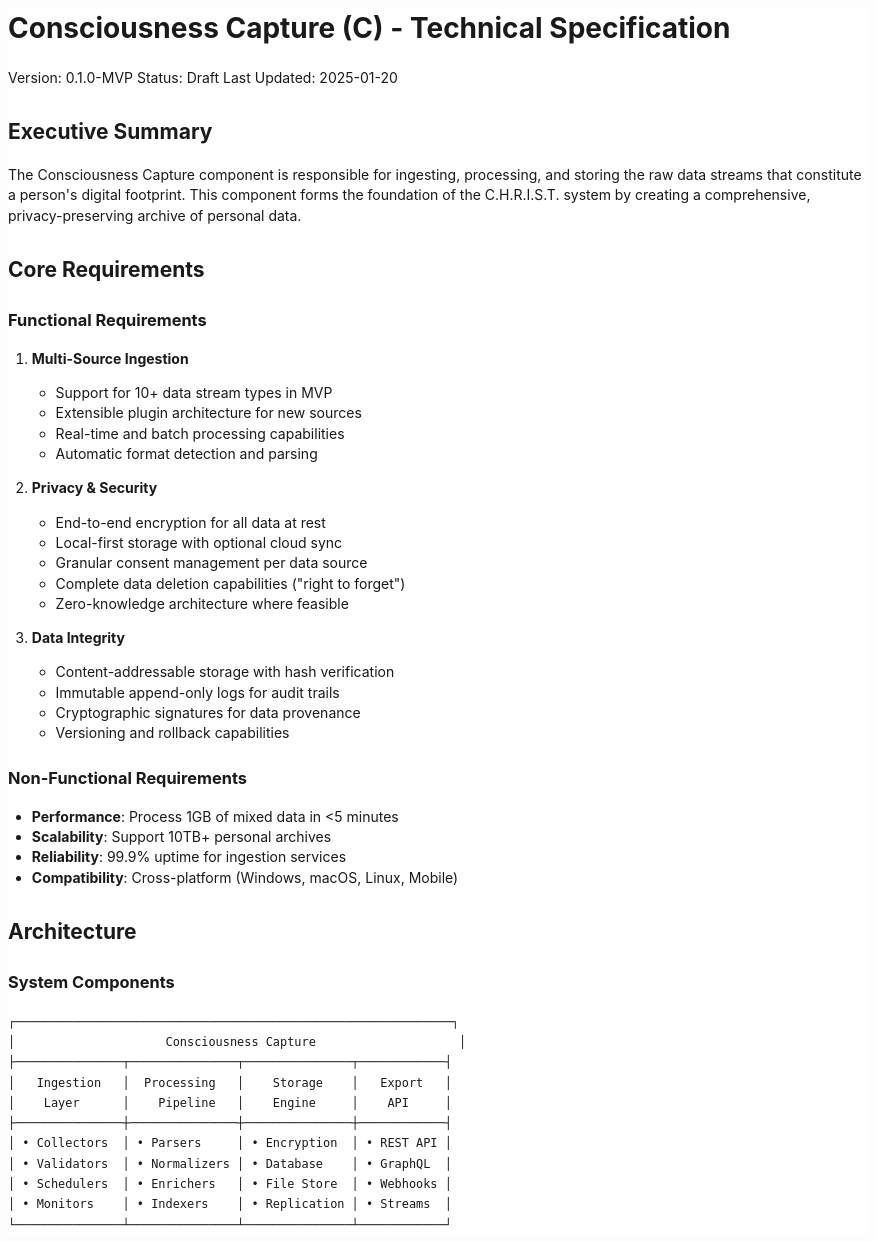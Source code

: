 # Consciousness Capture (C) - Technical Specification

Version: 0.1.0-MVP
Status: Draft
Last Updated: 2025-01-20

## Executive Summary

The Consciousness Capture component is responsible for ingesting, processing, and storing the raw data streams that constitute a person's digital footprint. This component forms the foundation of the C.H.R.I.S.T. system by creating a comprehensive, privacy-preserving archive of personal data.

## Core Requirements

### Functional Requirements

1. **Multi-Source Ingestion**
   - Support for 10+ data stream types in MVP
   - Extensible plugin architecture for new sources
   - Real-time and batch processing capabilities
   - Automatic format detection and parsing

2. **Privacy & Security**
   - End-to-end encryption for all data at rest
   - Local-first storage with optional cloud sync
   - Granular consent management per data source
   - Complete data deletion capabilities ("right to forget")
   - Zero-knowledge architecture where feasible

3. **Data Integrity**
   - Content-addressable storage with hash verification
   - Immutable append-only logs for audit trails
   - Cryptographic signatures for data provenance
   - Versioning and rollback capabilities

### Non-Functional Requirements

- **Performance**: Process 1GB of mixed data in <5 minutes
- **Scalability**: Support 10TB+ personal archives
- **Reliability**: 99.9% uptime for ingestion services
- **Compatibility**: Cross-platform (Windows, macOS, Linux, Mobile)

## Architecture

### System Components

```
┌─────────────────────────────────────────────────────────────┐
│                     Consciousness Capture                    │
├───────────────┬───────────────┬───────────────┬────────────┤
│   Ingestion   │  Processing   │    Storage    │   Export   │
│    Layer      │    Pipeline   │    Engine     │    API     │
├───────────────┼───────────────┼───────────────┼────────────┤
│ • Collectors  │ • Parsers     │ • Encryption  │ • REST API │
│ • Validators  │ • Normalizers │ • Database    │ • GraphQL  │
│ • Schedulers  │ • Enrichers   │ • File Store  │ • Webhooks │
│ • Monitors    │ • Indexers    │ • Replication │ • Streams  │
└───────────────┴───────────────┴───────────────┴────────────┘
```
